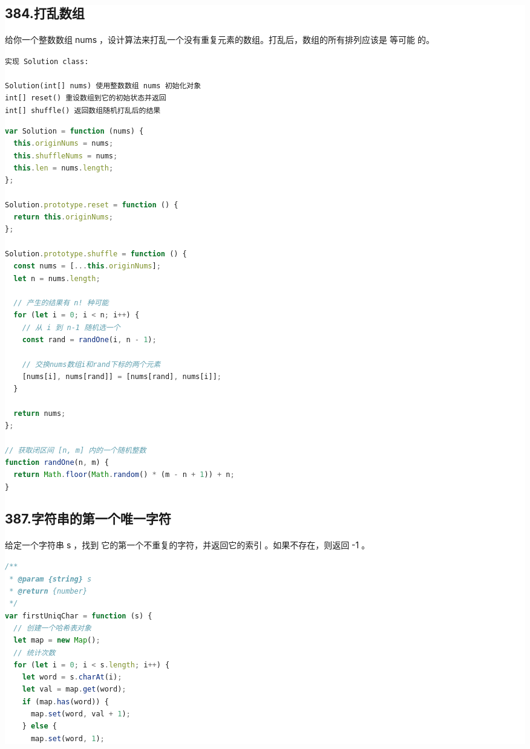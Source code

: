## 384.打乱数组

给你一个整数数组 nums ，设计算法来打乱一个没有重复元素的数组。打乱后，数组的所有排列应该是 等可能 的。

```
实现 Solution class:

Solution(int[] nums) 使用整数数组 nums 初始化对象
int[] reset() 重设数组到它的初始状态并返回
int[] shuffle() 返回数组随机打乱后的结果
```

```js
var Solution = function (nums) {
  this.originNums = nums;
  this.shuffleNums = nums;
  this.len = nums.length;
};

Solution.prototype.reset = function () {
  return this.originNums;
};

Solution.prototype.shuffle = function () {
  const nums = [...this.originNums];
  let n = nums.length;

  // 产生的结果有 n! 种可能
  for (let i = 0; i < n; i++) {
    // 从 i 到 n-1 随机选一个
    const rand = randOne(i, n - 1);

    // 交换nums数组i和rand下标的两个元素
    [nums[i], nums[rand]] = [nums[rand], nums[i]];
  }

  return nums;
};

// 获取闭区间 [n, m] 内的一个随机整数
function randOne(n, m) {
  return Math.floor(Math.random() * (m - n + 1)) + n;
}
```

## 387.字符串的第一个唯一字符

给定一个字符串 s ，找到 它的第一个不重复的字符，并返回它的索引 。如果不存在，则返回 -1 。

```js
/**
 * @param {string} s
 * @return {number}
 */
var firstUniqChar = function (s) {
  // 创建一个哈希表对象
  let map = new Map();
  // 统计次数
  for (let i = 0; i < s.length; i++) {
    let word = s.charAt(i);
    let val = map.get(word);
    if (map.has(word)) {
      map.set(word, val + 1);
    } else {
      map.set(word, 1);
```